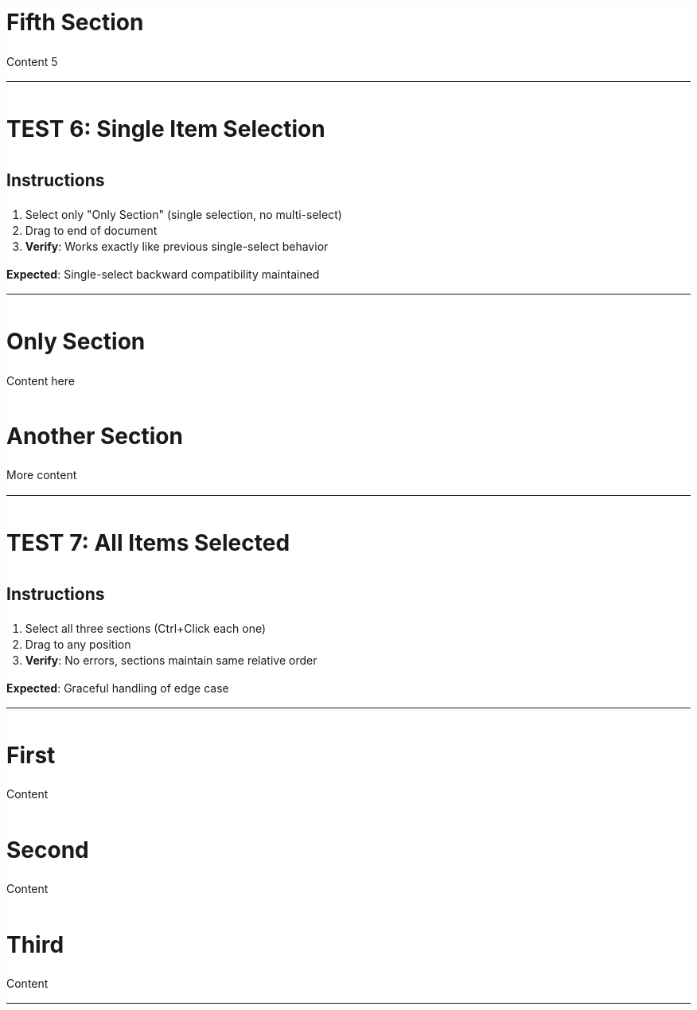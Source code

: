 # Fifth Section
Content 5

---

# TEST 6: Single Item Selection

## Instructions
1. Select only "Only Section" (single selection, no multi-select)
2. Drag to end of document
3. **Verify**: Works exactly like previous single-select behavior

**Expected**: Single-select backward compatibility maintained

---

# Only Section
Content here

# Another Section
More content

---

# TEST 7: All Items Selected

## Instructions
1. Select all three sections (Ctrl+Click each one)
2. Drag to any position
3. **Verify**: No errors, sections maintain same relative order

**Expected**: Graceful handling of edge case

---

# First
Content

# Second
Content

# Third
Content

---